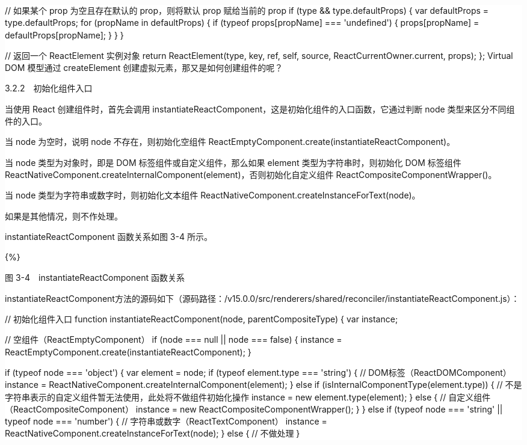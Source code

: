   // 如果某个 prop 为空且存在默认的 prop，则将默认 prop 赋给当前的 prop
  if (type && type.defaultProps) {
    var defaultProps = type.defaultProps;
    for (propName in defaultProps) {
      if (typeof props[propName] === 'undefined') {
        props[propName] = defaultProps[propName];
      }
    }
  }

  // 返回一个 ReactElement 实例对象
  return ReactElement(type, key, ref, self, source, ReactCurrentOwner.current, props);
};
Virtual DOM 模型通过 createElement 创建虚拟元素，那又是如何创建组件的呢？

3.2.2　初始化组件入口

当使用 React 创建组件时，首先会调用 instantiateReactComponent，这是初始化组件的入口函数，它通过判断 node 类型来区分不同组件的入口。

当 node 为空时，说明 node 不存在，则初始化空组件 ReactEmptyComponent.create(instantiateReactComponent)。

当 node 类型为对象时，即是 DOM 标签组件或自定义组件，那么如果 element 类型为字符串时，则初始化 DOM 标签组件 ReactNativeComponent.createInternalComponent(element)，否则初始化自定义组件 ReactCompositeComponentWrapper()。

当 node 类型为字符串或数字时，则初始化文本组件 ReactNativeComponent.createInstanceForText(node)。

如果是其他情况，则不作处理。

instantiateReactComponent 函数关系如图 3-4 所示。

{%}

图 3-4　instantiateReactComponent 函数关系

instantiateReactComponent方法的源码如下（源码路径：/v15.0.0/src/renderers/shared/reconciler/instantiateReactComponent.js）：

// 初始化组件入口
function instantiateReactComponent(node, parentCompositeType) {
  var instance;

  // 空组件（ReactEmptyComponent）
  if (node === null || node === false) {
    instance = ReactEmptyComponent.create(instantiateReactComponent);
  }

  if (typeof node === 'object') {
    var element = node;
    if (typeof element.type === 'string') {
      // DOM标签（ReactDOMComponent）
      instance = ReactNativeComponent.createInternalComponent(element);
    } else if (isInternalComponentType(element.type)) {
      // 不是字符串表示的自定义组件暂无法使用，此处将不做组件初始化操作
      instance = new element.type(element);
    } else {
      // 自定义组件（ReactCompositeComponent）
      instance = new ReactCompositeComponentWrapper();
    }
  } else if (typeof node === 'string' || typeof node === 'number') {
    // 字符串或数字（ReactTextComponent）
    instance = ReactNativeComponent.createInstanceForText(node);
  } else {
    // 不做处理
  }
